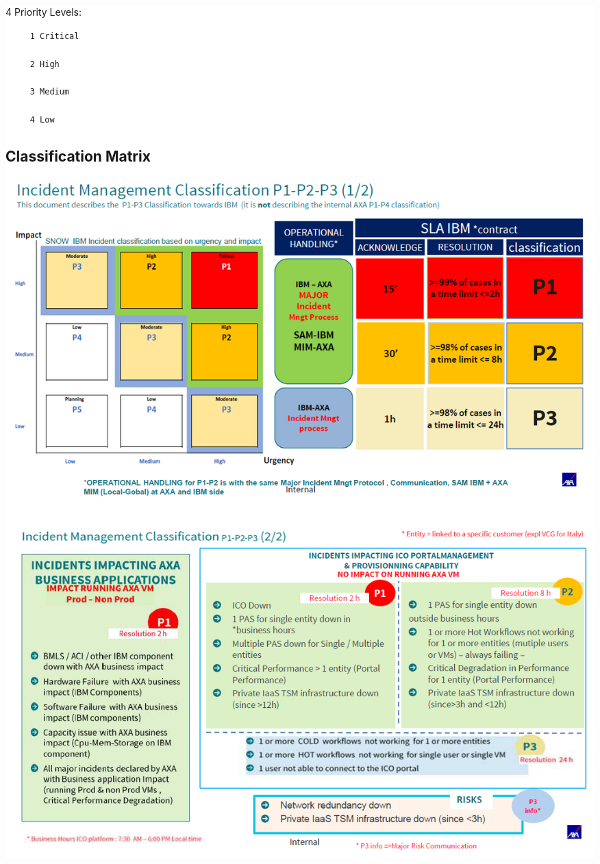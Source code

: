    4 Priority Levels:
   
         1 Critical
   
         2 High
   
         3 Medium	
   
         4 Low

## Classification Matrix

   ![CACF](../service/assets/images/cl.png)

   ![CACF](../service/assets/images/cl1.png)
